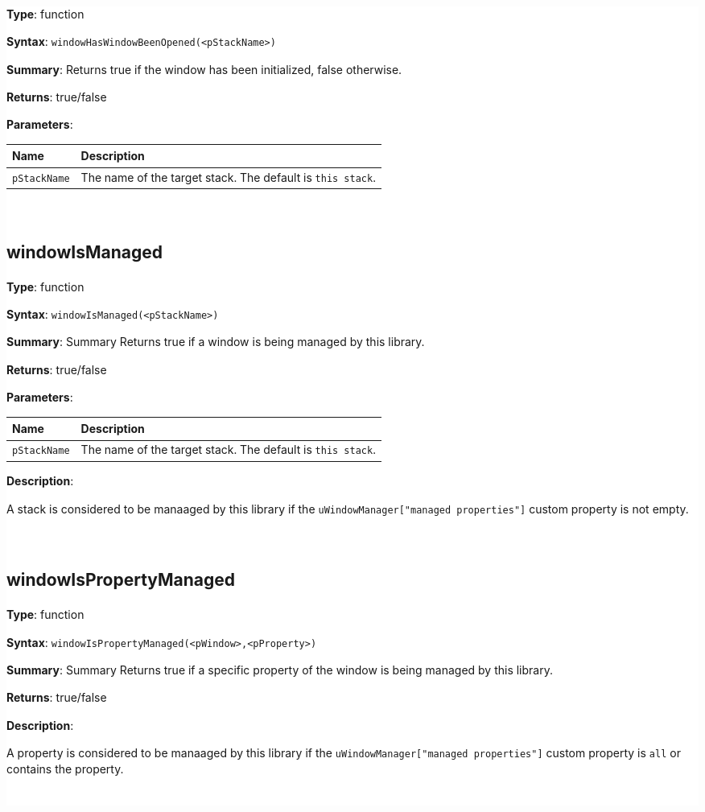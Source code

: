 **Type**: function

**Syntax**: `windowHasWindowBeenOpened(<pStackName>)`

**Summary**: Returns true if the window has been initialized, false otherwise.

**Returns**: true/false

**Parameters**:

| Name | Description |
|:---- |:----------- |
| `pStackName` |  The name of the target stack. The default is `this stack`. |

<br>

## <a name="windowIsManaged"></a>windowIsManaged

**Type**: function

**Syntax**: `windowIsManaged(<pStackName>)`

**Summary**: Summary Returns true if a window is being managed by this library.

**Returns**: true/false

**Parameters**:

| Name | Description |
|:---- |:----------- |
| `pStackName` |  The name of the target stack. The default is `this stack`. |

**Description**:

A stack is considered to be manaaged by this library if the
`uWindowManager["managed properties"]` custom property is not empty.


<br>

## <a name="windowIsPropertyManaged"></a>windowIsPropertyManaged

**Type**: function

**Syntax**: `windowIsPropertyManaged(<pWindow>,<pProperty>)`

**Summary**: Summary Returns true if a specific property of the window is being managed by this library.

**Returns**: true/false

**Description**:

A property is considered to be manaaged by this library if the
`uWindowManager["managed properties"]` custom property is `all` or contains the property.


<br>
